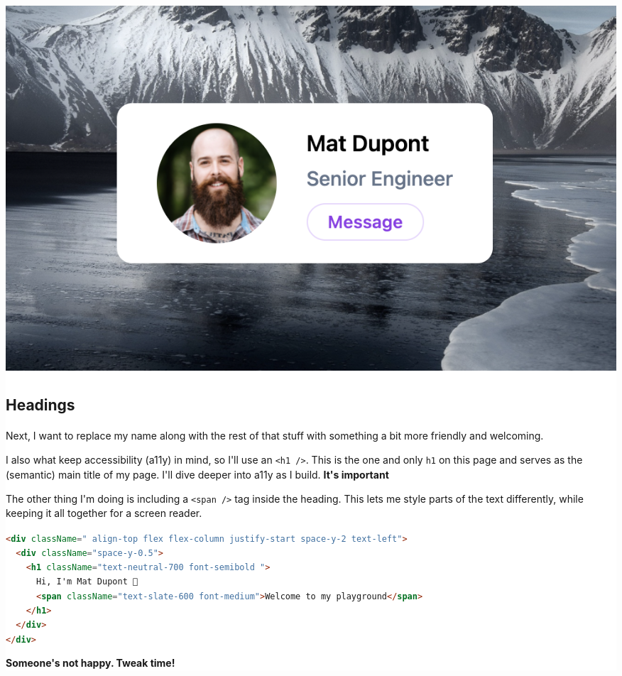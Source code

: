 ![Centered](centered.png)

## Headings

Next, I want to replace my name along with the rest of that stuff with something a bit more friendly and welcoming.

I also what keep accessibility (a11y) in mind, so I'll use an `<h1 />`. This is the one and only `h1` on this page and serves as the (semantic) main title of my page. I'll dive deeper into a11y as I build. **It's important**

The other thing I'm doing is including a `<span />` tag inside the heading. This lets me style parts of the text differently, while keeping it all together for a screen reader.

```html
<div className=" align-top flex flex-column justify-start space-y-2 text-left">
  <div className="space-y-0.5">
    <h1 className="text-neutral-700 font-semibold ">
      Hi, I'm Mat Dupont 👋
      <span className="text-slate-600 font-medium">Welcome to my playground</span>
    </h1>
  </div>
</div>
```

**Someone's not happy. Tweak time!**
